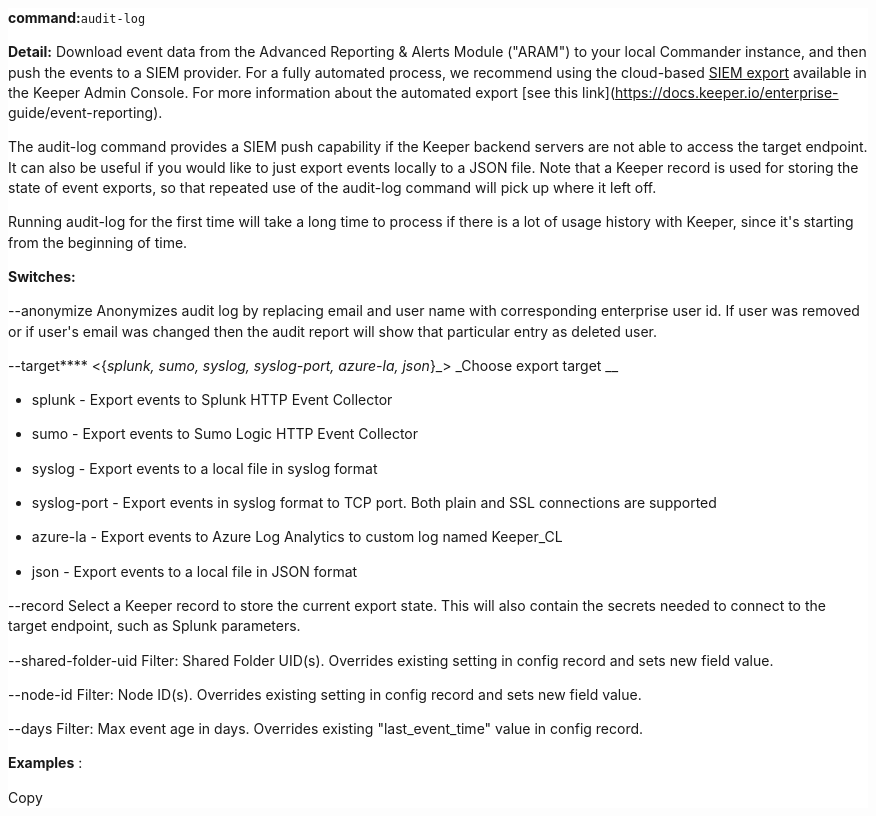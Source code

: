 **command:**`audit-log`

**Detail:** Download event data from the Advanced Reporting & Alerts Module
("ARAM") to your local Commander instance, and then push the events to a SIEM
provider. For a fully automated process, we recommend using the cloud-based
[SIEM export](https://docs.keeper.io/enterprise-guide/event-reporting)
available in the Keeper Admin Console. For more information about the
automated export [see this link](https://docs.keeper.io/enterprise-
guide/event-reporting).

The audit-log command provides a SIEM push capability if the Keeper backend
servers are not able to access the target endpoint. It can also be useful if
you would like to just export events locally to a JSON file. Note that a
Keeper record is used for storing the state of event exports, so that repeated
use of the audit-log command will pick up where it left off.

Running audit-log for the first time will take a long time to process if there
is a lot of usage history with Keeper, since it's starting from the beginning
of time.

**Switches:**

\--anonymize Anonymizes audit log by replacing email and user name with
corresponding enterprise user id. If user was removed or if user's email was
changed then the audit report will show that particular entry as deleted user.

\--target**** <{_splunk, sumo, syslog, syslog-port, azure-la, json_}_> _Choose
export target __

  * splunk - Export events to Splunk HTTP Event Collector

  * sumo - Export events to Sumo Logic HTTP Event Collector

  * syslog - Export events to a local file in syslog format

  * syslog-port - Export events in syslog format to TCP port. Both plain and SSL connections are supported

  * azure-la - Export events to Azure Log Analytics to custom log named Keeper_CL

  * json - Export events to a local file in JSON format

\--record <RECORD NAME OR UID> Select a Keeper record to store the current
export state. This will also contain the secrets needed to connect to the
target endpoint, such as Splunk parameters.

\--shared-folder-uid <SHARED FOLDER UID> Filter: Shared Folder UID(s).
Overrides existing setting in config record and sets new field value.

\--node-id <NODE ID> Filter: Node ID(s). Overrides existing setting in config
record and sets new field value.

\--days <DAYS> Filter: Max event age in days. Overrides existing
"last_event_time" value in config record.

**Examples** :

Copy

    